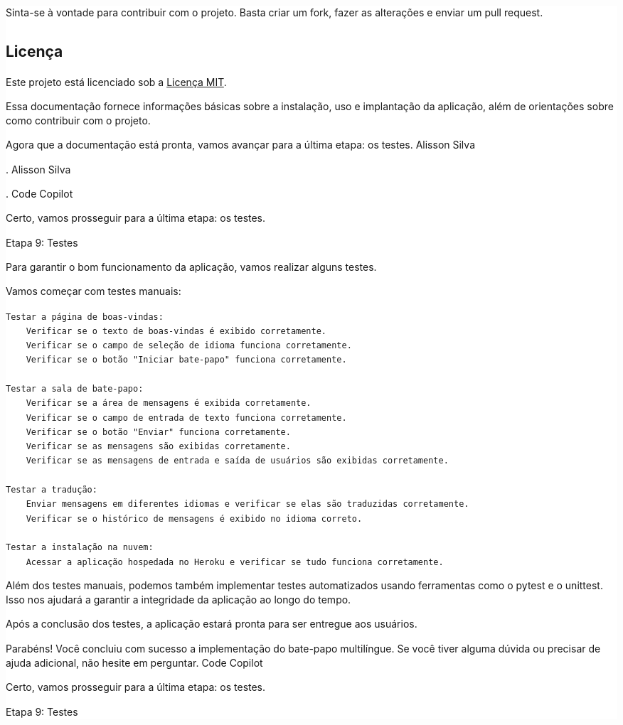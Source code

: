 Sinta-se à vontade para contribuir com o projeto. Basta criar um fork, fazer as alterações e enviar um pull request.

## Licença

Este projeto está licenciado sob a [Licença MIT](LICENSE).

Essa documentação fornece informações básicas sobre a instalação, uso e implantação da aplicação, além de orientações sobre como contribuir com o projeto.

Agora que a documentação está pronta, vamos avançar para a última etapa: os testes.
Alisson Silva

.
Alisson Silva

.
Code Copilot

Certo, vamos prosseguir para a última etapa: os testes.

Etapa 9: Testes

Para garantir o bom funcionamento da aplicação, vamos realizar alguns testes.

Vamos começar com testes manuais:

    Testar a página de boas-vindas:
        Verificar se o texto de boas-vindas é exibido corretamente.
        Verificar se o campo de seleção de idioma funciona corretamente.
        Verificar se o botão "Iniciar bate-papo" funciona corretamente.

    Testar a sala de bate-papo:
        Verificar se a área de mensagens é exibida corretamente.
        Verificar se o campo de entrada de texto funciona corretamente.
        Verificar se o botão "Enviar" funciona corretamente.
        Verificar se as mensagens são exibidas corretamente.
        Verificar se as mensagens de entrada e saída de usuários são exibidas corretamente.

    Testar a tradução:
        Enviar mensagens em diferentes idiomas e verificar se elas são traduzidas corretamente.
        Verificar se o histórico de mensagens é exibido no idioma correto.

    Testar a instalação na nuvem:
        Acessar a aplicação hospedada no Heroku e verificar se tudo funciona corretamente.

Além dos testes manuais, podemos também implementar testes automatizados usando ferramentas como o pytest e o unittest. Isso nos ajudará a garantir a integridade da aplicação ao longo do tempo.

Após a conclusão dos testes, a aplicação estará pronta para ser entregue aos usuários.

Parabéns! Você concluiu com sucesso a implementação do bate-papo multilíngue. Se você tiver alguma dúvida ou precisar de ajuda adicional, não hesite em perguntar.
Code Copilot

Certo, vamos prosseguir para a última etapa: os testes.

Etapa 9: Testes
